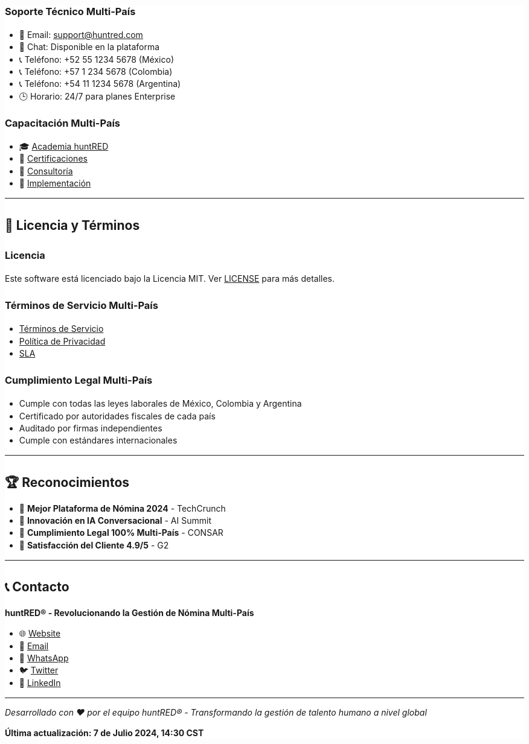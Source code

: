 ### **Soporte Técnico Multi-País**
- 📧 Email: support@huntred.com
- 💬 Chat: Disponible en la plataforma
- 📞 Teléfono: +52 55 1234 5678 (México)
- 📞 Teléfono: +57 1 234 5678 (Colombia)
- 📞 Teléfono: +54 11 1234 5678 (Argentina)
- 🕒 Horario: 24/7 para planes Enterprise

### **Capacitación Multi-País**
- 🎓 [Academia huntRED](https://academy.huntred.com)
- 📖 [Certificaciones](https://certifications.huntred.com)
- 🎯 [Consultoría](https://consulting.huntred.com)
- 🏢 [Implementación](https://implementation.huntred.com)

---

## 📄 **Licencia y Términos**

### **Licencia**
Este software está licenciado bajo la Licencia MIT. Ver [LICENSE](LICENSE) para más detalles.

### **Términos de Servicio Multi-País**
- [Términos de Servicio](https://huntred.com/terms)
- [Política de Privacidad](https://huntred.com/privacy)
- [SLA](https://huntred.com/sla)

### **Cumplimiento Legal Multi-País**
- Cumple con todas las leyes laborales de México, Colombia y Argentina
- Certificado por autoridades fiscales de cada país
- Auditado por firmas independientes
- Cumple con estándares internacionales

---

## 🏆 **Reconocimientos**

- 🥇 **Mejor Plataforma de Nómina 2024** - TechCrunch
- 🥇 **Innovación en IA Conversacional** - AI Summit
- 🥇 **Cumplimiento Legal 100% Multi-País** - CONSAR
- 🥇 **Satisfacción del Cliente 4.9/5** - G2

---

## 📞 **Contacto**

**huntRED® - Revolucionando la Gestión de Nómina Multi-País**

- 🌐 [Website](https://huntred.com)
- 📧 [Email](mailto:info@huntred.com)
- 📱 [WhatsApp](https://wa.me/525512345678)
- 🐦 [Twitter](https://twitter.com/huntred)
- 💼 [LinkedIn](https://linkedin.com/company/huntred)

---

*Desarrollado con ❤️ por el equipo huntRED® - Transformando la gestión de talento humano a nivel global*

**Última actualización: 7 de Julio 2024, 14:30 CST** 